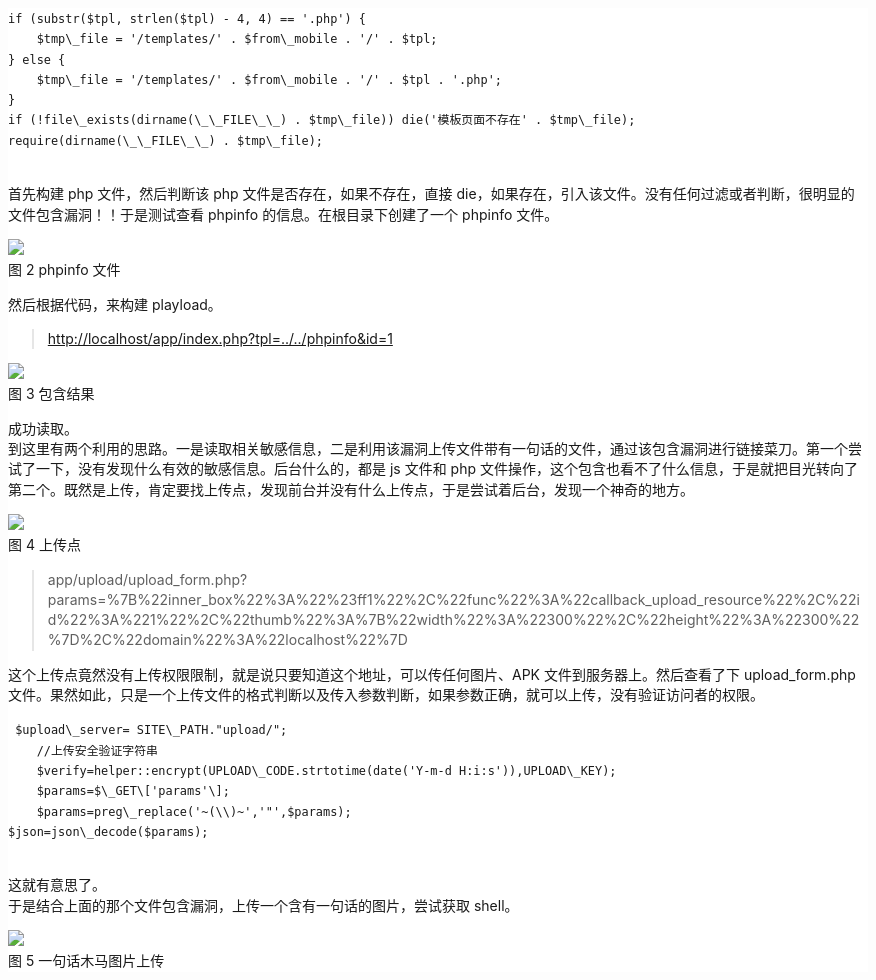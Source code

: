 ```
if (substr($tpl, strlen($tpl) - 4, 4) == '.php') {
    $tmp\_file = '/templates/' . $from\_mobile . '/' . $tpl;
} else {
    $tmp\_file = '/templates/' . $from\_mobile . '/' . $tpl . '.php';
}
if (!file\_exists(dirname(\_\_FILE\_\_) . $tmp\_file)) die('模板页面不存在' . $tmp\_file);
require(dirname(\_\_FILE\_\_) . $tmp\_file);


```

首先构建 php 文件，然后判断该 php 文件是否存在，如果不存在，直接 die，如果存在，引入该文件。没有任何过滤或者判断，很明显的文件包含漏洞！！于是测试查看 phpinfo 的信息。在根目录下创建了一个 phpinfo 文件。

![](https://www.cnpanda.net/usr/uploads/2017/12/3463860796.png)  
图 2 phpinfo 文件

然后根据代码，来构建 playload。

> [http://localhost/app/index.php?tpl=../../phpinfo&id=1](http://localhost/app/index.php?tpl=../../phpinfo&id=1)

![](https://www.cnpanda.net/usr/uploads/2017/12/3226718175.png)  
图 3 包含结果

成功读取。  
到这里有两个利用的思路。一是读取相关敏感信息，二是利用该漏洞上传文件带有一句话的文件，通过该包含漏洞进行链接菜刀。第一个尝试了一下，没有发现什么有效的敏感信息。后台什么的，都是 js 文件和 php 文件操作，这个包含也看不了什么信息，于是就把目光转向了第二个。既然是上传，肯定要找上传点，发现前台并没有什么上传点，于是尝试着后台，发现一个神奇的地方。

![](https://www.cnpanda.net/usr/uploads/2017/12/616036572.png)  
图 4 上传点

> app/upload/upload\_form.php?params=%7B%22inner\_box%22%3A%22%23ff1%22%2C%22func%22%3A%22callback\_upload\_resource%22%2C%22id%22%3A%221%22%2C%22thumb%22%3A%7B%22width%22%3A%22300%22%2C%22height%22%3A%22300%22%7D%2C%22domain%22%3A%22localhost%22%7D

这个上传点竟然没有上传权限限制，就是说只要知道这个地址，可以传任何图片、APK 文件到服务器上。然后查看了下 upload\_form.php 文件。果然如此，只是一个上传文件的格式判断以及传入参数判断，如果参数正确，就可以上传，没有验证访问者的权限。

```
 $upload\_server= SITE\_PATH."upload/";
    //上传安全验证字符串
    $verify=helper::encrypt(UPLOAD\_CODE.strtotime(date('Y-m-d H:i:s')),UPLOAD\_KEY);
    $params=$\_GET\['params'\];
    $params=preg\_replace('~(\\)~','"',$params);
$json=json\_decode($params);    


```

这就有意思了。  
于是结合上面的那个文件包含漏洞，上传一个含有一句话的图片，尝试获取 shell。

![](https://www.cnpanda.net/usr/uploads/2017/12/2394515347.png)  
图 5 一句话木马图片上传
